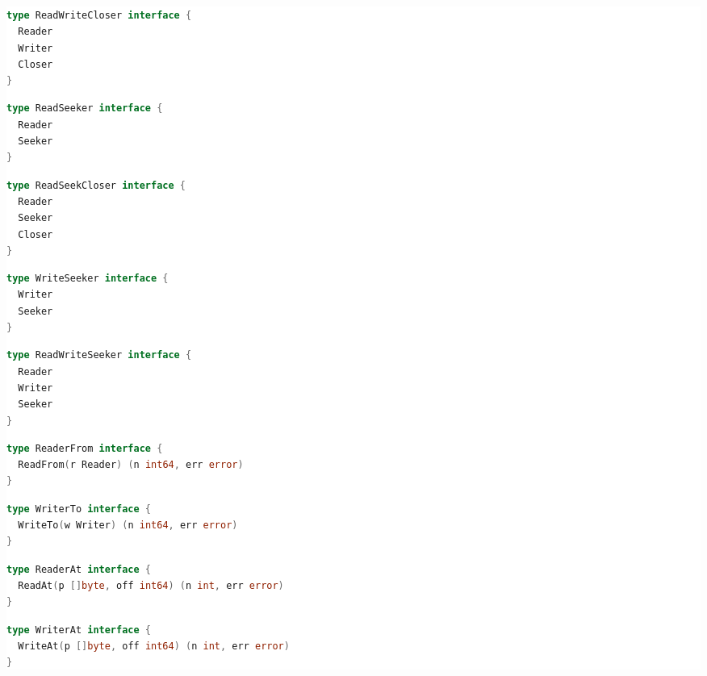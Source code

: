 ```go
type ReadWriteCloser interface {
  Reader
  Writer
  Closer
}
```

```go
type ReadSeeker interface {
  Reader
  Seeker
}
```

```go
type ReadSeekCloser interface {
  Reader
  Seeker
  Closer
}
```

```go
type WriteSeeker interface {
  Writer
  Seeker
}
```

```go
type ReadWriteSeeker interface {
  Reader
  Writer
  Seeker
}
```

```go
type ReaderFrom interface {
  ReadFrom(r Reader) (n int64, err error)
}
```

```go
type WriterTo interface {
  WriteTo(w Writer) (n int64, err error)
}
```

```go
type ReaderAt interface {
  ReadAt(p []byte, off int64) (n int, err error)
}
```

```go
type WriterAt interface {
  WriteAt(p []byte, off int64) (n int, err error)
}
```
